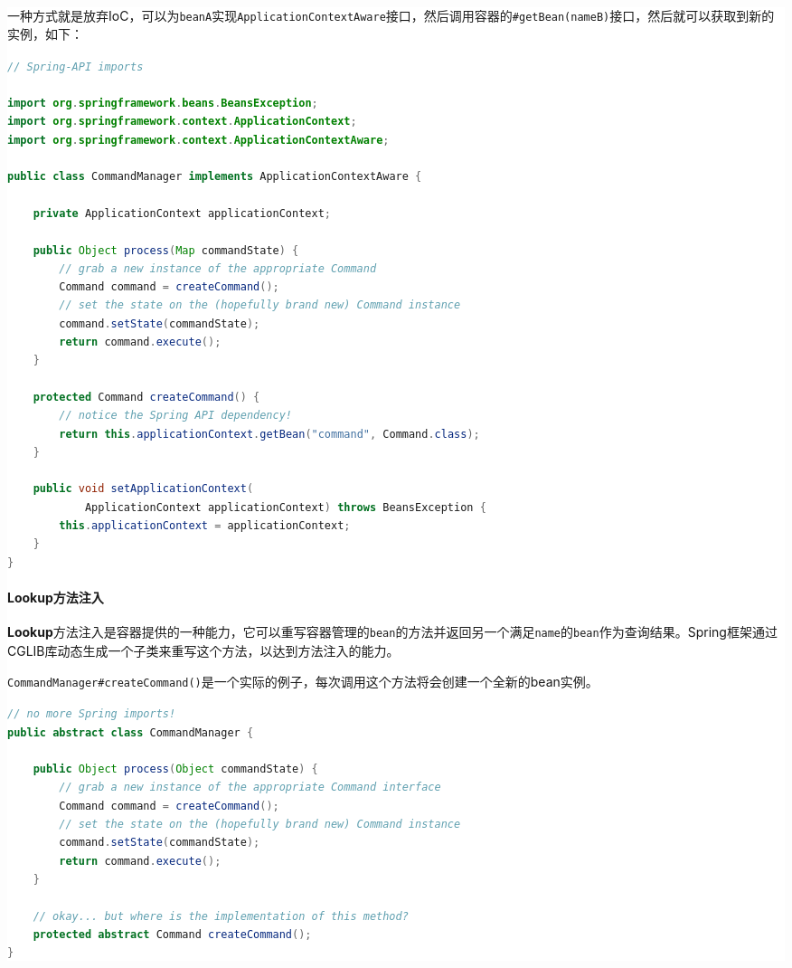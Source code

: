 一种方式就是放弃IoC，可以为`beanA`实现`ApplicationContextAware`接口，然后调用容器的`#getBean(nameB)`接口，然后就可以获取到新的实例，如下：
```java
// Spring-API imports

import org.springframework.beans.BeansException;
import org.springframework.context.ApplicationContext;
import org.springframework.context.ApplicationContextAware;

public class CommandManager implements ApplicationContextAware {

    private ApplicationContext applicationContext;

    public Object process(Map commandState) {
        // grab a new instance of the appropriate Command
        Command command = createCommand();
        // set the state on the (hopefully brand new) Command instance
        command.setState(commandState);
        return command.execute();
    }

    protected Command createCommand() {
        // notice the Spring API dependency!
        return this.applicationContext.getBean("command", Command.class);
    }

    public void setApplicationContext(
            ApplicationContext applicationContext) throws BeansException {
        this.applicationContext = applicationContext;
    }
}
```

#### Lookup方法注入

**Lookup**方法注入是容器提供的一种能力，它可以重写容器管理的`bean`的方法并返回另一个满足`name`的`bean`作为查询结果。Spring框架通过CGLIB库动态生成一个子类来重写这个方法，以达到方法注入的能力。

`CommandManager#createCommand()`是一个实际的例子，每次调用这个方法将会创建一个全新的bean实例。
```java
// no more Spring imports!
public abstract class CommandManager {

    public Object process(Object commandState) {
        // grab a new instance of the appropriate Command interface
        Command command = createCommand();
        // set the state on the (hopefully brand new) Command instance
        command.setState(commandState);
        return command.execute();
    }

    // okay... but where is the implementation of this method?
    protected abstract Command createCommand();
}
```
